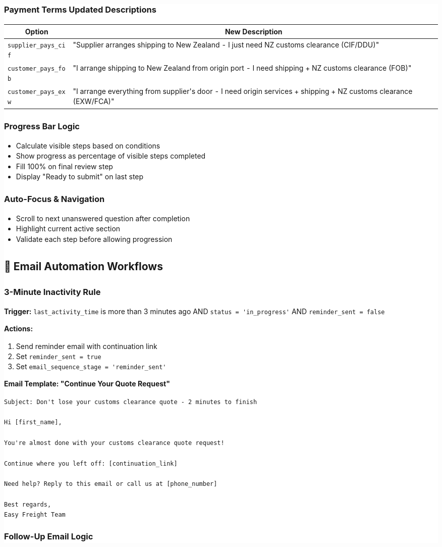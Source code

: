 ### Payment Terms Updated Descriptions

| Option | New Description |
|--------|-----------------|
| `supplier_pays_cif` | "Supplier arranges shipping to New Zealand - I just need NZ customs clearance (CIF/DDU)" |
| `customer_pays_fob` | "I arrange shipping to New Zealand from origin port - I need shipping + NZ customs clearance (FOB)" |  
| `customer_pays_exw` | "I arrange everything from supplier's door - I need origin services + shipping + NZ customs clearance (EXW/FCA)" |

### Progress Bar Logic

- Calculate visible steps based on conditions
- Show progress as percentage of visible steps completed
- Fill 100% on final review step
- Display "Ready to submit" on last step

### Auto-Focus & Navigation

- Scroll to next unanswered question after completion
- Highlight current active section
- Validate each step before allowing progression

## 📧 Email Automation Workflows

### 3-Minute Inactivity Rule

**Trigger:** `last_activity_time` is more than 3 minutes ago AND `status = 'in_progress'` AND `reminder_sent = false`

**Actions:**
1. Send reminder email with continuation link
2. Set `reminder_sent = true`
3. Set `email_sequence_stage = 'reminder_sent'`

**Email Template: "Continue Your Quote Request"**
```
Subject: Don't lose your customs clearance quote - 2 minutes to finish

Hi [first_name],

You're almost done with your customs clearance quote request! 

Continue where you left off: [continuation_link]

Need help? Reply to this email or call us at [phone_number]

Best regards,
Easy Freight Team
```

### Follow-Up Email Logic
